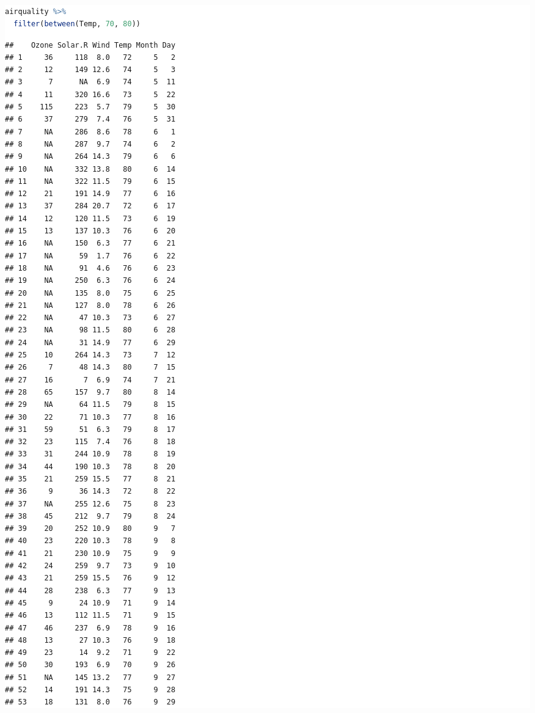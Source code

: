 ```r
airquality %>% 
  filter(between(Temp, 70, 80))
```

```
##    Ozone Solar.R Wind Temp Month Day
## 1     36     118  8.0   72     5   2
## 2     12     149 12.6   74     5   3
## 3      7      NA  6.9   74     5  11
## 4     11     320 16.6   73     5  22
## 5    115     223  5.7   79     5  30
## 6     37     279  7.4   76     5  31
## 7     NA     286  8.6   78     6   1
## 8     NA     287  9.7   74     6   2
## 9     NA     264 14.3   79     6   6
## 10    NA     332 13.8   80     6  14
## 11    NA     322 11.5   79     6  15
## 12    21     191 14.9   77     6  16
## 13    37     284 20.7   72     6  17
## 14    12     120 11.5   73     6  19
## 15    13     137 10.3   76     6  20
## 16    NA     150  6.3   77     6  21
## 17    NA      59  1.7   76     6  22
## 18    NA      91  4.6   76     6  23
## 19    NA     250  6.3   76     6  24
## 20    NA     135  8.0   75     6  25
## 21    NA     127  8.0   78     6  26
## 22    NA      47 10.3   73     6  27
## 23    NA      98 11.5   80     6  28
## 24    NA      31 14.9   77     6  29
## 25    10     264 14.3   73     7  12
## 26     7      48 14.3   80     7  15
## 27    16       7  6.9   74     7  21
## 28    65     157  9.7   80     8  14
## 29    NA      64 11.5   79     8  15
## 30    22      71 10.3   77     8  16
## 31    59      51  6.3   79     8  17
## 32    23     115  7.4   76     8  18
## 33    31     244 10.9   78     8  19
## 34    44     190 10.3   78     8  20
## 35    21     259 15.5   77     8  21
## 36     9      36 14.3   72     8  22
## 37    NA     255 12.6   75     8  23
## 38    45     212  9.7   79     8  24
## 39    20     252 10.9   80     9   7
## 40    23     220 10.3   78     9   8
## 41    21     230 10.9   75     9   9
## 42    24     259  9.7   73     9  10
## 43    21     259 15.5   76     9  12
## 44    28     238  6.3   77     9  13
## 45     9      24 10.9   71     9  14
## 46    13     112 11.5   71     9  15
## 47    46     237  6.9   78     9  16
## 48    13      27 10.3   76     9  18
## 49    23      14  9.2   71     9  22
## 50    30     193  6.9   70     9  26
## 51    NA     145 13.2   77     9  27
## 52    14     191 14.3   75     9  28
## 53    18     131  8.0   76     9  29
```
